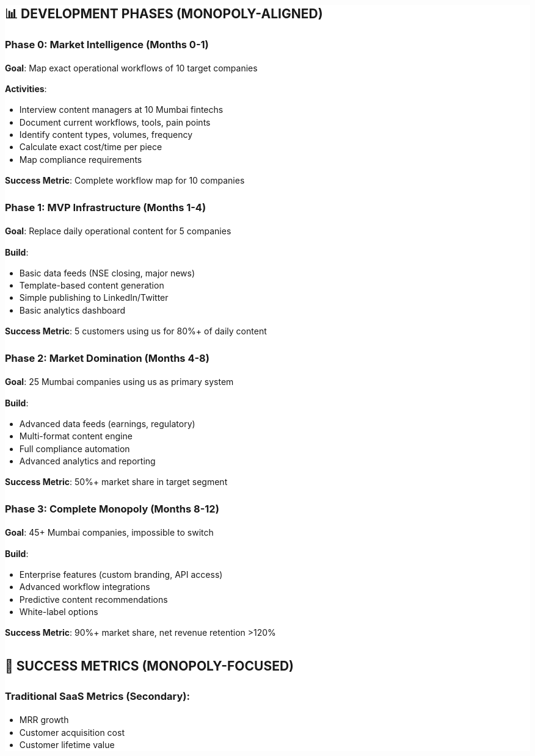 ## 📊 DEVELOPMENT PHASES (MONOPOLY-ALIGNED)

### Phase 0: Market Intelligence (Months 0-1)
**Goal**: Map exact operational workflows of 10 target companies

**Activities**:
- Interview content managers at 10 Mumbai fintechs
- Document current workflows, tools, pain points
- Identify content types, volumes, frequency
- Calculate exact cost/time per piece
- Map compliance requirements

**Success Metric**: Complete workflow map for 10 companies

### Phase 1: MVP Infrastructure (Months 1-4)  
**Goal**: Replace daily operational content for 5 companies

**Build**:
- Basic data feeds (NSE closing, major news)
- Template-based content generation
- Simple publishing to LinkedIn/Twitter
- Basic analytics dashboard

**Success Metric**: 5 customers using us for 80%+ of daily content

### Phase 2: Market Domination (Months 4-8)
**Goal**: 25 Mumbai companies using us as primary system

**Build**:
- Advanced data feeds (earnings, regulatory)
- Multi-format content engine
- Full compliance automation
- Advanced analytics and reporting

**Success Metric**: 50%+ market share in target segment

### Phase 3: Complete Monopoly (Months 8-12)
**Goal**: 45+ Mumbai companies, impossible to switch

**Build**:
- Enterprise features (custom branding, API access)
- Advanced workflow integrations
- Predictive content recommendations
- White-label options

**Success Metric**: 90%+ market share, net revenue retention >120%

## 🎯 SUCCESS METRICS (MONOPOLY-FOCUSED)

### Traditional SaaS Metrics (Secondary):
- MRR growth
- Customer acquisition cost
- Customer lifetime value
